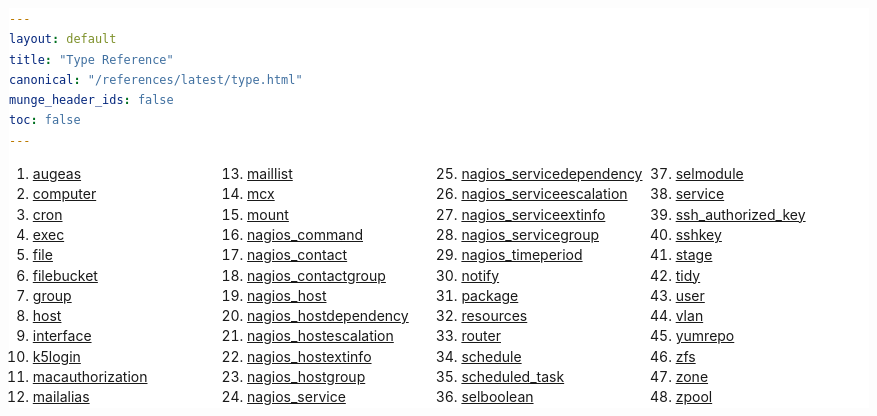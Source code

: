 ```yaml
---
layout: default
title: "Type Reference"
canonical: "/references/latest/type.html"
munge_header_ids: false
toc: false
---
```



<nav id="page-nav" class="in-page">
<ol class="toc" style="-webkit-column-width: 13em; -webkit-column-gap: 1.5em; -moz-column-width: 13em; -moz-column-gap: 1.5em; column-width: 13em; column-gap: 1.5em;">
<li class="toc-lv2"><a href="#augeas">augeas</a></li>
<li class="toc-lv2"><a href="#computer">computer</a></li>
<li class="toc-lv2"><a href="#cron">cron</a></li>
<li class="toc-lv2"><a href="#exec">exec</a></li>
<li class="toc-lv2"><a href="#file">file</a></li>
<li class="toc-lv2"><a href="#filebucket">filebucket</a></li>
<li class="toc-lv2"><a href="#group">group</a></li>
<li class="toc-lv2"><a href="#host">host</a></li>
<li class="toc-lv2"><a href="#interface">interface</a></li>
<li class="toc-lv2"><a href="#k5login">k5login</a></li>
<li class="toc-lv2"><a href="#macauthorization">macauthorization</a></li>
<li class="toc-lv2"><a href="#mailalias">mailalias</a></li>
<li class="toc-lv2"><a href="#maillist">maillist</a></li>
<li class="toc-lv2"><a href="#mcx">mcx</a></li>
<li class="toc-lv2"><a href="#mount">mount</a></li>
<li class="toc-lv2"><a href="#nagioscommand">nagios_command</a></li>
<li class="toc-lv2"><a href="#nagioscontact">nagios_contact</a></li>
<li class="toc-lv2"><a href="#nagioscontactgroup">nagios_contactgroup</a></li>
<li class="toc-lv2"><a href="#nagioshost">nagios_host</a></li>
<li class="toc-lv2"><a href="#nagioshostdependency">nagios_hostdependency</a></li>
<li class="toc-lv2"><a href="#nagioshostescalation">nagios_hostescalation</a></li>
<li class="toc-lv2"><a href="#nagioshostextinfo">nagios_hostextinfo</a></li>
<li class="toc-lv2"><a href="#nagioshostgroup">nagios_hostgroup</a></li>
<li class="toc-lv2"><a href="#nagiosservice">nagios_service</a></li>
<li class="toc-lv2"><a href="#nagiosservicedependency">nagios_servicedependency</a></li>
<li class="toc-lv2"><a href="#nagiosserviceescalation">nagios_serviceescalation</a></li>
<li class="toc-lv2"><a href="#nagiosserviceextinfo">nagios_serviceextinfo</a></li>
<li class="toc-lv2"><a href="#nagiosservicegroup">nagios_servicegroup</a></li>
<li class="toc-lv2"><a href="#nagiostimeperiod">nagios_timeperiod</a></li>
<li class="toc-lv2"><a href="#notify">notify</a></li>
<li class="toc-lv2"><a href="#package">package</a></li>
<li class="toc-lv2"><a href="#resources">resources</a></li>
<li class="toc-lv2"><a href="#router">router</a></li>
<li class="toc-lv2"><a href="#schedule">schedule</a></li>
<li class="toc-lv2"><a href="#scheduledtask">scheduled_task</a></li>
<li class="toc-lv2"><a href="#selboolean">selboolean</a></li>
<li class="toc-lv2"><a href="#selmodule">selmodule</a></li>
<li class="toc-lv2"><a href="#service">service</a></li>
<li class="toc-lv2"><a href="#sshauthorizedkey">ssh_authorized_key</a></li>
<li class="toc-lv2"><a href="#sshkey">sshkey</a></li>
<li class="toc-lv2"><a href="#stage">stage</a></li>
<li class="toc-lv2"><a href="#tidy">tidy</a></li>
<li class="toc-lv2"><a href="#user">user</a></li>
<li class="toc-lv2"><a href="#vlan">vlan</a></li>
<li class="toc-lv2"><a href="#yumrepo">yumrepo</a></li>
<li class="toc-lv2"><a href="#zfs">zfs</a></li>
<li class="toc-lv2"><a href="#zone">zone</a></li>
<li class="toc-lv2"><a href="#zpool">zpool</a></li>
</ol></nav>
